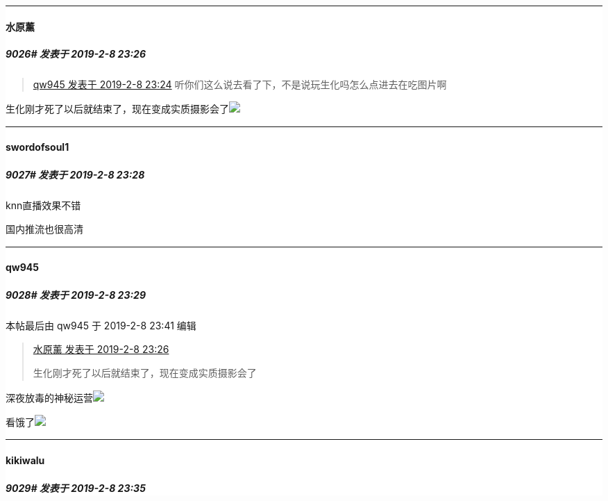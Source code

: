 
-----

####  水原薰  
##### 9026#       发表于 2019-2-8 23:26



<blockquote><a href="httphttps://bbs.saraba1st.com/2b/forum.php?mod=redirect&amp;goto=findpost&amp;pid=42530959&amp;ptid=1801966" target="_blank">qw945 发表于 2019-2-8 23:24</a>
听你们这么说去看了下，不是说玩生化吗怎么点进去在吃图片啊</blockquote>
生化刚才死了以后就结束了，现在变成实质摄影会了<img src="https://static.saraba1st.com/image/smiley/face2017/068.png" referrerpolicy="no-referrer">







-----

####  swordofsoul1  
##### 9027#       发表于 2019-2-8 23:28




knn直播效果不错

国内推流也很高清







-----

####  qw945  
##### 9028#       发表于 2019-2-8 23:29



 本帖最后由 qw945 于 2019-2-8 23:41 编辑 
<blockquote><a href="httphttps://bbs.saraba1st.com/2b/forum.php?mod=redirect&amp;goto=findpost&amp;pid=42530980&amp;ptid=1801966" target="_blank">水原薰 发表于 2019-2-8 23:26</a>

生化刚才死了以后就结束了，现在变成实质摄影会了</blockquote>
深夜放毒的神秘运营<img src="https://static.saraba1st.com/image/smiley/face2017/134.png" referrerpolicy="no-referrer">

看饿了<img src="https://static.saraba1st.com/image/smiley/face2017/139.png" referrerpolicy="no-referrer">







-----

####  kikiwalu  
##### 9029#       发表于 2019-2-8 23:35
